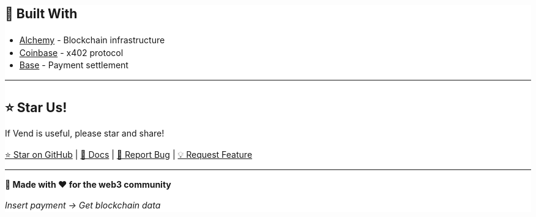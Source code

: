 
## 🙏 Built With

- [Alchemy](https://alchemy.com) - Blockchain infrastructure
- [Coinbase](https://coinbase.com) - x402 protocol
- [Base](https://base.org) - Payment settlement

---

## ⭐ Star Us!

If Vend is useful, please star and share!

[⭐ Star on GitHub](https://github.com/yourusername/vend) | [📖 Docs](./docs) | [🐛 Report Bug](https://github.com/yourusername/vend/issues) | [💡 Request Feature](https://github.com/yourusername/vend/issues)

---

**🎰 Made with ❤️ for the web3 community**

*Insert payment → Get blockchain data*
